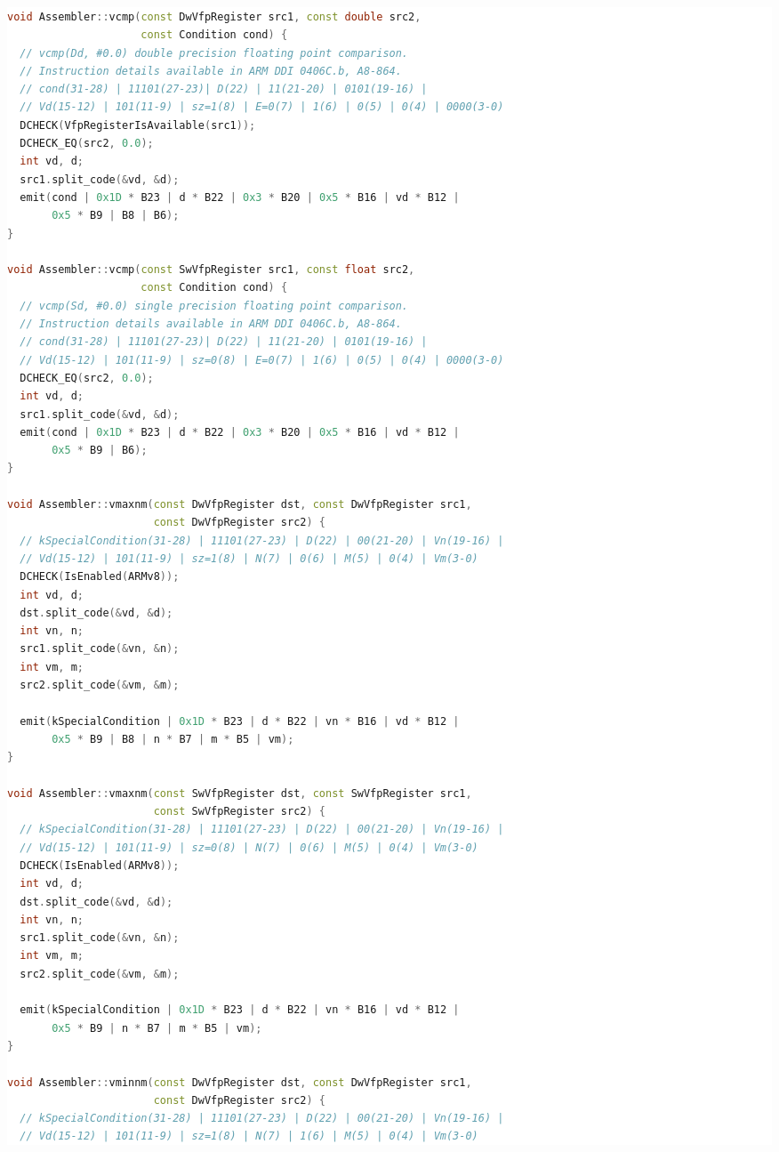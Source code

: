 ```cpp
void Assembler::vcmp(const DwVfpRegister src1, const double src2,
                     const Condition cond) {
  // vcmp(Dd, #0.0) double precision floating point comparison.
  // Instruction details available in ARM DDI 0406C.b, A8-864.
  // cond(31-28) | 11101(27-23)| D(22) | 11(21-20) | 0101(19-16) |
  // Vd(15-12) | 101(11-9) | sz=1(8) | E=0(7) | 1(6) | 0(5) | 0(4) | 0000(3-0)
  DCHECK(VfpRegisterIsAvailable(src1));
  DCHECK_EQ(src2, 0.0);
  int vd, d;
  src1.split_code(&vd, &d);
  emit(cond | 0x1D * B23 | d * B22 | 0x3 * B20 | 0x5 * B16 | vd * B12 |
       0x5 * B9 | B8 | B6);
}

void Assembler::vcmp(const SwVfpRegister src1, const float src2,
                     const Condition cond) {
  // vcmp(Sd, #0.0) single precision floating point comparison.
  // Instruction details available in ARM DDI 0406C.b, A8-864.
  // cond(31-28) | 11101(27-23)| D(22) | 11(21-20) | 0101(19-16) |
  // Vd(15-12) | 101(11-9) | sz=0(8) | E=0(7) | 1(6) | 0(5) | 0(4) | 0000(3-0)
  DCHECK_EQ(src2, 0.0);
  int vd, d;
  src1.split_code(&vd, &d);
  emit(cond | 0x1D * B23 | d * B22 | 0x3 * B20 | 0x5 * B16 | vd * B12 |
       0x5 * B9 | B6);
}

void Assembler::vmaxnm(const DwVfpRegister dst, const DwVfpRegister src1,
                       const DwVfpRegister src2) {
  // kSpecialCondition(31-28) | 11101(27-23) | D(22) | 00(21-20) | Vn(19-16) |
  // Vd(15-12) | 101(11-9) | sz=1(8) | N(7) | 0(6) | M(5) | 0(4) | Vm(3-0)
  DCHECK(IsEnabled(ARMv8));
  int vd, d;
  dst.split_code(&vd, &d);
  int vn, n;
  src1.split_code(&vn, &n);
  int vm, m;
  src2.split_code(&vm, &m);

  emit(kSpecialCondition | 0x1D * B23 | d * B22 | vn * B16 | vd * B12 |
       0x5 * B9 | B8 | n * B7 | m * B5 | vm);
}

void Assembler::vmaxnm(const SwVfpRegister dst, const SwVfpRegister src1,
                       const SwVfpRegister src2) {
  // kSpecialCondition(31-28) | 11101(27-23) | D(22) | 00(21-20) | Vn(19-16) |
  // Vd(15-12) | 101(11-9) | sz=0(8) | N(7) | 0(6) | M(5) | 0(4) | Vm(3-0)
  DCHECK(IsEnabled(ARMv8));
  int vd, d;
  dst.split_code(&vd, &d);
  int vn, n;
  src1.split_code(&vn, &n);
  int vm, m;
  src2.split_code(&vm, &m);

  emit(kSpecialCondition | 0x1D * B23 | d * B22 | vn * B16 | vd * B12 |
       0x5 * B9 | n * B7 | m * B5 | vm);
}

void Assembler::vminnm(const DwVfpRegister dst, const DwVfpRegister src1,
                       const DwVfpRegister src2) {
  // kSpecialCondition(31-28) | 11101(27-23) | D(22) | 00(21-20) | Vn(19-16) |
  // Vd(15-12) | 101(11-9) | sz=1(8) | N(7) | 1(6) | M(5) | 0(4) | Vm(3-0)
```